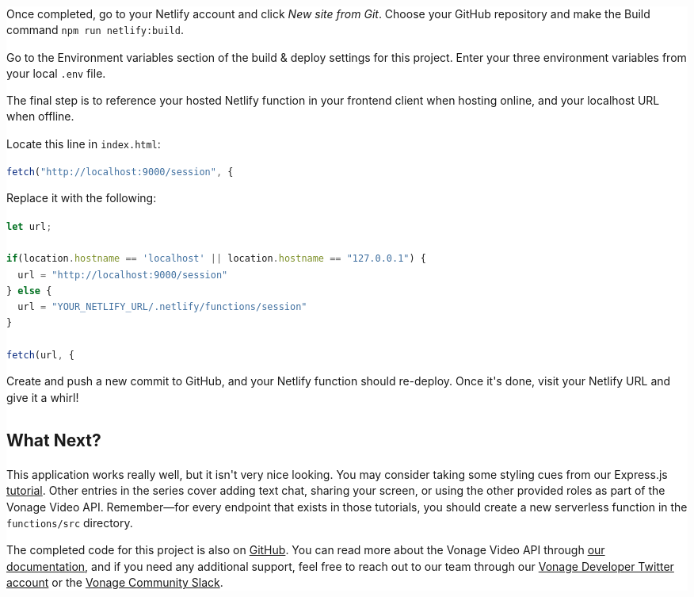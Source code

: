 Once completed, go to your Netlify account and click _New site from Git_. Choose your GitHub repository and make the Build command `npm run netlify:build`.

Go to the Environment variables section of the build & deploy settings for this project. Enter your three environment variables from your local `.env` file.

The final step is to reference your hosted Netlify function in your frontend client when hosting online, and your localhost URL when offline.

Locate this line in `index.html`:

```js
fetch("http://localhost:9000/session", {
```
Replace it with the following:
```js
let url;

if(location.hostname == 'localhost' || location.hostname == "127.0.0.1") {
  url = "http://localhost:9000/session"
} else {
  url = "YOUR_NETLIFY_URL/.netlify/functions/session"
}

fetch(url, {
```
Create and push a new commit to GitHub, and your Netlify function should re-deploy. Once it's done, visit your Netlify URL and give it a whirl!

## What Next?

This application works really well, but it isn't very nice looking. You may consider taking some styling cues from our Express.js [tutorial](https://www.nexmo.com/blog/2020/03/30/basic-video-chat). Other entries in the series cover adding text chat, sharing your screen, or using the other provided roles as part of the Vonage Video API. Remember—for every endpoint that exists in those tutorials, you should create a new serverless function in the `functions/src` directory.

The completed code for this project is also on [GitHub](https://github.com/nexmo-community/netlify-functions-video-conf).
You can read more about the Vonage Video API through [our documentation](https://tokbox.com/developer/guides/), and if you need any additional support, feel free to reach out to our team through our [Vonage Developer Twitter account](https://twitter.com/vonagedev) or the [Vonage Community Slack](https://developer.nexmo.com/slack).
